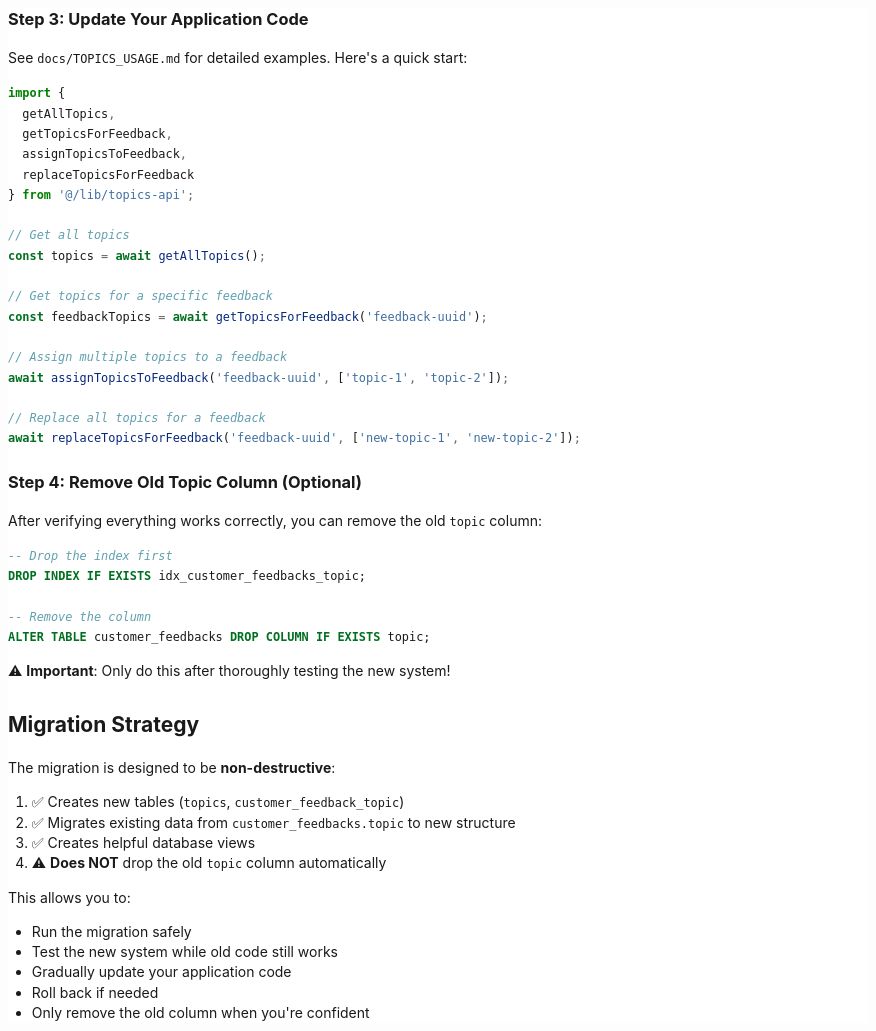 ### Step 3: Update Your Application Code

See `docs/TOPICS_USAGE.md` for detailed examples. Here's a quick start:

```typescript
import {
  getAllTopics,
  getTopicsForFeedback,
  assignTopicsToFeedback,
  replaceTopicsForFeedback
} from '@/lib/topics-api';

// Get all topics
const topics = await getAllTopics();

// Get topics for a specific feedback
const feedbackTopics = await getTopicsForFeedback('feedback-uuid');

// Assign multiple topics to a feedback
await assignTopicsToFeedback('feedback-uuid', ['topic-1', 'topic-2']);

// Replace all topics for a feedback
await replaceTopicsForFeedback('feedback-uuid', ['new-topic-1', 'new-topic-2']);
```

### Step 4: Remove Old Topic Column (Optional)

After verifying everything works correctly, you can remove the old `topic` column:

```sql
-- Drop the index first
DROP INDEX IF EXISTS idx_customer_feedbacks_topic;

-- Remove the column
ALTER TABLE customer_feedbacks DROP COLUMN IF EXISTS topic;
```

⚠️ **Important**: Only do this after thoroughly testing the new system!

## Migration Strategy

The migration is designed to be **non-destructive**:

1. ✅ Creates new tables (`topics`, `customer_feedback_topic`)
2. ✅ Migrates existing data from `customer_feedbacks.topic` to new structure
3. ✅ Creates helpful database views
4. ⚠️ **Does NOT** drop the old `topic` column automatically

This allows you to:
- Run the migration safely
- Test the new system while old code still works
- Gradually update your application code
- Roll back if needed
- Only remove the old column when you're confident
